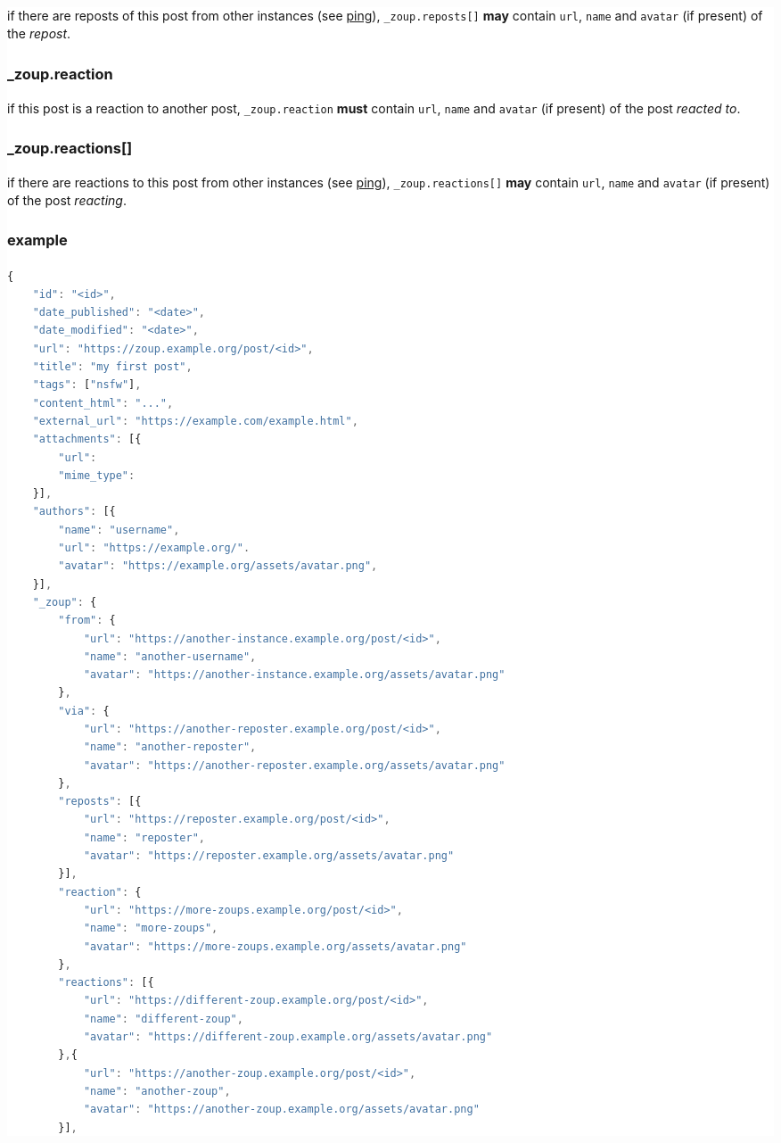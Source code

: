 if there are reposts of this post from other instances (see [ping](#ping)), `_zoup.reposts[]` **may** contain `url`, `name` and `avatar` (if present) of the *repost*.

### _zoup.reaction

if this post is a reaction to another post, `_zoup.reaction` **must** contain `url`, `name` and `avatar` (if present) of the post *reacted to*.

### _zoup.reactions[]

if there are reactions to this post from other instances (see [ping](#ping)), `_zoup.reactions[]` **may** contain `url`, `name` and `avatar` (if present) of the post *reacting*.

### example

``` javascript
{
	"id": "<id>",
	"date_published": "<date>",
	"date_modified": "<date>",
	"url": "https://zoup.example.org/post/<id>",
	"title": "my first post",
	"tags": ["nsfw"], 
	"content_html": "...",
	"external_url": "https://example.com/example.html",
	"attachments": [{
		"url":
		"mime_type":
	}],
	"authors": [{
		"name": "username",
		"url": "https://example.org/".
		"avatar": "https://example.org/assets/avatar.png",
	}],
	"_zoup": {
		"from": {
			"url": "https://another-instance.example.org/post/<id>",
			"name": "another-username",
			"avatar": "https://another-instance.example.org/assets/avatar.png"
		},
		"via": {
			"url": "https://another-reposter.example.org/post/<id>",
			"name": "another-reposter",
			"avatar": "https://another-reposter.example.org/assets/avatar.png"
		},
		"reposts": [{
			"url": "https://reposter.example.org/post/<id>",
			"name": "reposter",
			"avatar": "https://reposter.example.org/assets/avatar.png"
		}],
		"reaction": {
			"url": "https://more-zoups.example.org/post/<id>",
			"name": "more-zoups",
			"avatar": "https://more-zoups.example.org/assets/avatar.png"
		},
		"reactions": [{
			"url": "https://different-zoup.example.org/post/<id>",
			"name": "different-zoup",
			"avatar": "https://different-zoup.example.org/assets/avatar.png"
		},{
			"url": "https://another-zoup.example.org/post/<id>",
			"name": "another-zoup",
			"avatar": "https://another-zoup.example.org/assets/avatar.png"
		}],
```